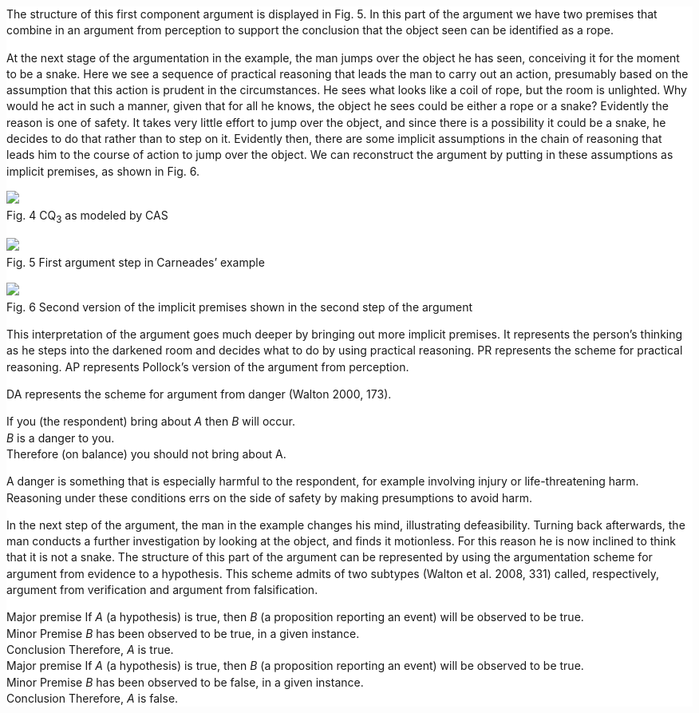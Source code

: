 The structure of this first component argument is displayed in Fig. 5. In this part of the argument we have two premises that combine in an argument from perception to support the conclusion that the object seen can be identified as a rope.

At the next stage of the argumentation in the example, the man jumps over the object he has seen, conceiving it for the moment to be a snake. Here we see a sequence of practical reasoning that leads the man to carry out an action, presumably based on the assumption that this action is prudent in the circumstances. He sees what looks like a coil of rope, but the room is unlighted. Why would he act in such a manner, given that for all he knows, the object he sees could be either a rope or a snake? Evidently the reason is one of safety. It takes very little effort to jump over the object, and since there is a possibility it could be a snake, he decides to do that rather than to step on it. Evidently then, there are some implicit assumptions in the chain of reasoning that leads him to the course of action to jump over the object. We can reconstruct the argument by putting in these assumptions as implicit premises, as shown in Fig. 6.

![](img/b8814c12c744ad16ecbff555060f742cc5a20afde1626babec637d1f3bb53a64.jpg)  
Fig. 4 $\mathrm { C Q } _ { 3 }$ as modeled by CAS

![](img/2ff04ed9d7e5cbdb0cd9d916cac99a71a61a3e82545ee3fd72e4f2eb4bb8befa.jpg)  
Fig. 5 First argument step in Carneades’ example

![](img/616de45adbd6d6b55cb588059fe86942169af7c08da7e8c289b8731ef5aa7997.jpg)  
Fig. 6 Second version of the implicit premises shown in the second step of the argument

This interpretation of the argument goes much deeper by bringing out more implicit premises. It represents the person’s thinking as he steps into the darkened room and decides what to do by using practical reasoning. PR represents the scheme for practical reasoning. AP represents Pollock’s version of the argument from perception.

DA represents the scheme for argument from danger (Walton 2000, 173).

If you (the respondent) bring about $A$ then $B$ will occur.   
$B$ is a danger to you.   
Therefore (on balance) you should not bring about A.

A danger is something that is especially harmful to the respondent, for example involving injury or life-threatening harm. Reasoning under these conditions errs on the side of safety by making presumptions to avoid harm.

In the next step of the argument, the man in the example changes his mind, illustrating defeasibility. Turning back afterwards, the man conducts a further investigation by looking at the object, and finds it motionless. For this reason he is now inclined to think that it is not a snake. The structure of this part of the argument can be represented by using the argumentation scheme for argument from evidence to a hypothesis. This scheme admits of two subtypes (Walton et al. 2008, 331) called, respectively, argument from verification and argument from falsification.

Major premise If $A$ (a hypothesis) is true, then $B$ (a proposition reporting an event) will be observed to be true.   
Minor Premise $B$ has been observed to be true, in a given instance.   
Conclusion Therefore, $A$ is true.   
Major premise If $A$ (a hypothesis) is true, then $B$ (a proposition reporting an event) will be observed to be true.   
Minor Premise $B$ has been observed to be false, in a given instance.   
Conclusion Therefore, $A$ is false.

